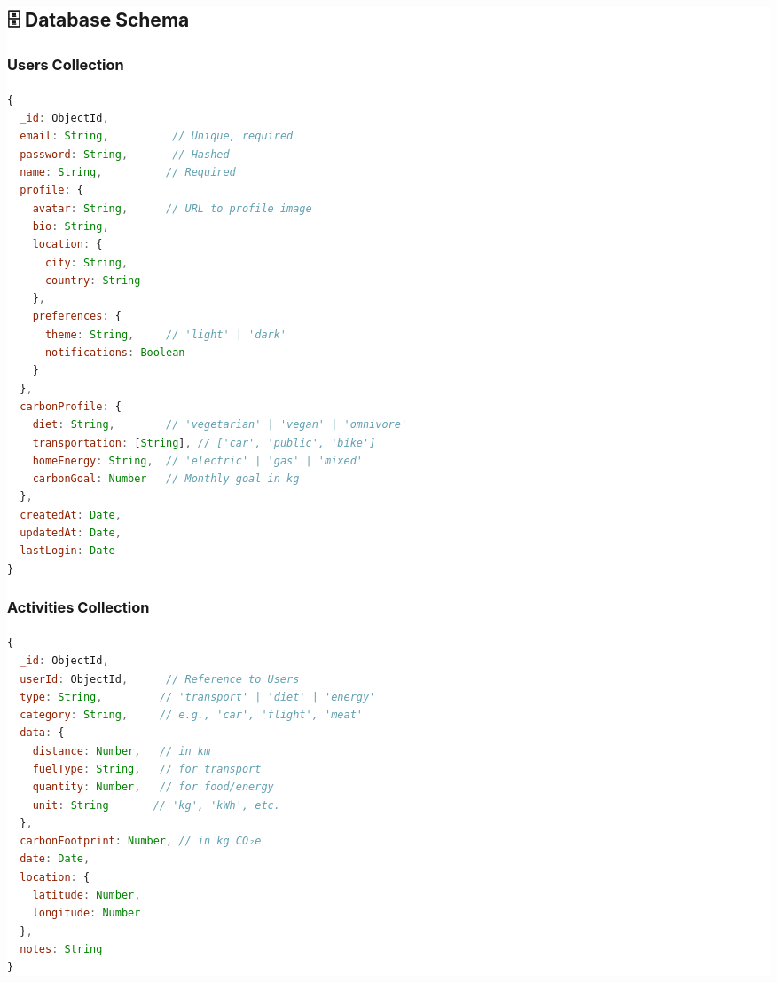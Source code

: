 ## 🗄️ Database Schema

### Users Collection
```javascript
{
  _id: ObjectId,
  email: String,          // Unique, required
  password: String,       // Hashed
  name: String,          // Required
  profile: {
    avatar: String,      // URL to profile image
    bio: String,
    location: {
      city: String,
      country: String
    },
    preferences: {
      theme: String,     // 'light' | 'dark'
      notifications: Boolean
    }
  },
  carbonProfile: {
    diet: String,        // 'vegetarian' | 'vegan' | 'omnivore'
    transportation: [String], // ['car', 'public', 'bike']
    homeEnergy: String,  // 'electric' | 'gas' | 'mixed'
    carbonGoal: Number   // Monthly goal in kg
  },
  createdAt: Date,
  updatedAt: Date,
  lastLogin: Date
}
```

### Activities Collection
```javascript
{
  _id: ObjectId,
  userId: ObjectId,      // Reference to Users
  type: String,         // 'transport' | 'diet' | 'energy'
  category: String,     // e.g., 'car', 'flight', 'meat'
  data: {
    distance: Number,   // in km
    fuelType: String,   // for transport
    quantity: Number,   // for food/energy
    unit: String       // 'kg', 'kWh', etc.
  },
  carbonFootprint: Number, // in kg CO₂e
  date: Date,
  location: {
    latitude: Number,
    longitude: Number
  },
  notes: String
}
```
